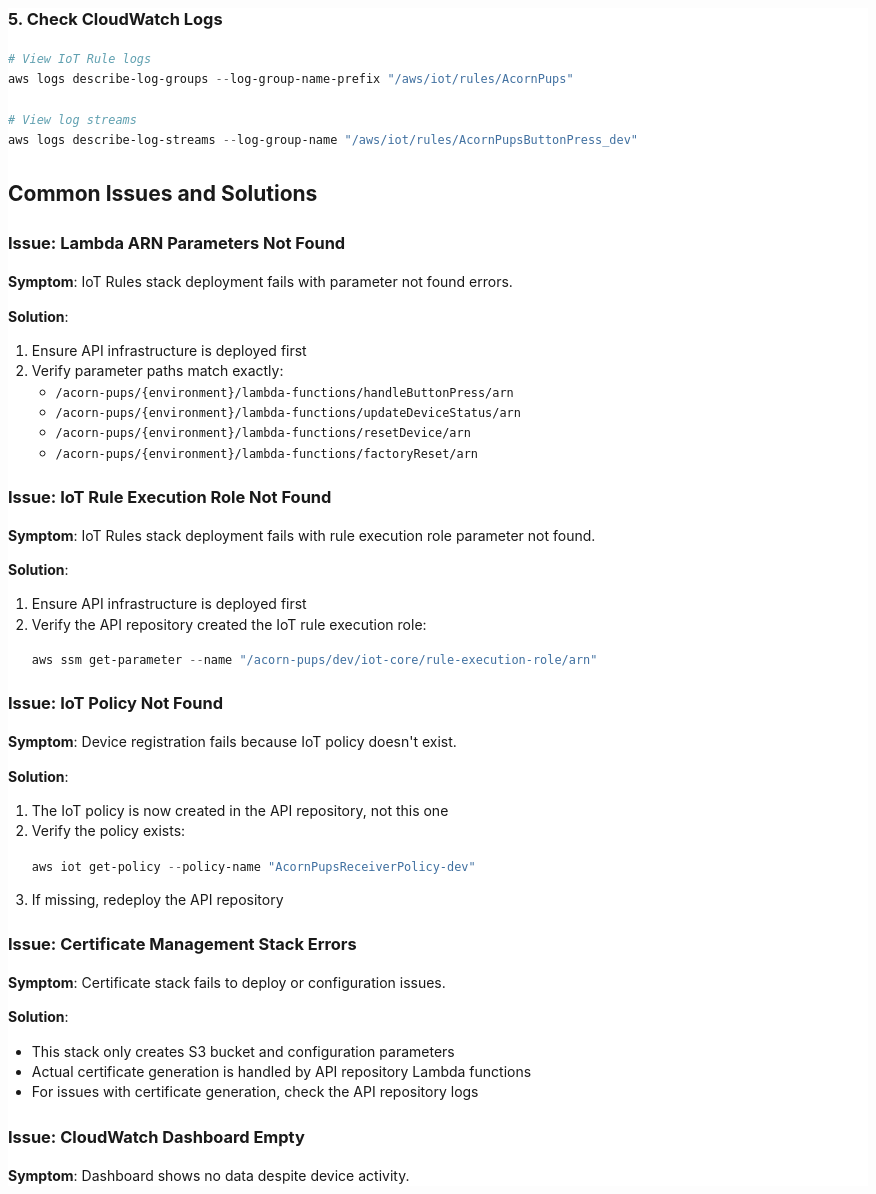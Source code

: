 ### 5. Check CloudWatch Logs
```powershell
# View IoT Rule logs
aws logs describe-log-groups --log-group-name-prefix "/aws/iot/rules/AcornPups"

# View log streams
aws logs describe-log-streams --log-group-name "/aws/iot/rules/AcornPupsButtonPress_dev"
```

## Common Issues and Solutions

### Issue: Lambda ARN Parameters Not Found
**Symptom**: IoT Rules stack deployment fails with parameter not found errors.

**Solution**: 
1. Ensure API infrastructure is deployed first
2. Verify parameter paths match exactly:
   - `/acorn-pups/{environment}/lambda-functions/handleButtonPress/arn`
   - `/acorn-pups/{environment}/lambda-functions/updateDeviceStatus/arn`  
   - `/acorn-pups/{environment}/lambda-functions/resetDevice/arn`
   - `/acorn-pups/{environment}/lambda-functions/factoryReset/arn`

### Issue: IoT Rule Execution Role Not Found
**Symptom**: IoT Rules stack deployment fails with rule execution role parameter not found.

**Solution**:
1. Ensure API infrastructure is deployed first
2. Verify the API repository created the IoT rule execution role:
   ```powershell
   aws ssm get-parameter --name "/acorn-pups/dev/iot-core/rule-execution-role/arn"
   ```

### Issue: IoT Policy Not Found
**Symptom**: Device registration fails because IoT policy doesn't exist.

**Solution**:
1. The IoT policy is now created in the API repository, not this one
2. Verify the policy exists:
   ```powershell
   aws iot get-policy --policy-name "AcornPupsReceiverPolicy-dev"
   ```
3. If missing, redeploy the API repository

### Issue: Certificate Management Stack Errors
**Symptom**: Certificate stack fails to deploy or configuration issues.

**Solution**:
- This stack only creates S3 bucket and configuration parameters
- Actual certificate generation is handled by API repository Lambda functions
- For issues with certificate generation, check the API repository logs

### Issue: CloudWatch Dashboard Empty
**Symptom**: Dashboard shows no data despite device activity.
